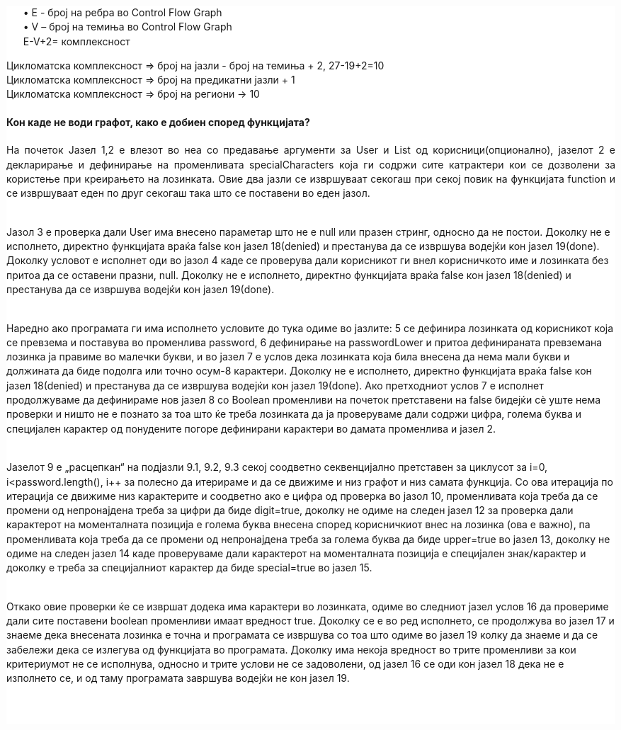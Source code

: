 <ul>
  •	Е - број на ребра во Control Flow Graph<br>
  •	V – број на темиња во Control Flow Graph<br>
  E-V+2= комплексност
 </ul>
Цикломатска комплексност => број на јазли - број на темиња + 2, 27-19+2=10</br>
Цикломатска комплексност => број на предикатни јазли + 1</br>
Цикломатска комплексност => број на региони -> 10</br>


#### Кон каде не води графот, како е добиен според функцијата?

<p align="justify">
На почеток Јазел 1,2 е влезот во неа со предавање аргументи за User и List од корисници(опционално), јазелот  2 е декларирање и дефинирање на променливата specialCharacters која ги содржи сите катрактери кои се дозволени за користење при креирањето на лозинката. Овие два јазли се извршуваат секогаш при секој повик на функцијата function и се извршуваат еден по друг секогаш така што се поставени во еден јазол.</br></br>

Јазол 3 е проверка дали User има внесено параметар што не е null или празен стринг, односно да не постои. Доколку не е исполнето, директно функцијата враќа false кон јазел 18(denied) и престанува да се извршува водејќи кон јазел 19(done).
Доколку условот е исполнет оди во јазол 4 каде се проверува дали корисникот ги внел корисничкото име и лозинката без притоа да се оставени празни, null. Доколку не е исполнето, директно функцијата враќа false кон јазел 18(denied) и престанува да се извршува водејќи кон јазел 19(done).</br></br>

Наредно ако програмата ги има исполнето условите до тука одиме во јазлите: 5 се дефинира лозинката од корисникот која се превзема и поставува во променлива password, 6 дефинирање на passwordLower и притоа дефинираната превземана лозинка ја правиме во малечки букви, и во јазел 7 е услов дека лозинката која била внесена да нема мали букви и должината да биде подолга или точно осум-8 карактери. Доколку не е исполнето, директно функцијата враќа false кон јазел 18(denied) и престанува да се извршува водејќи кон јазел 19(done).
Ако претходниот услов 7 е исполнет продолжуваме да дефинираме нов јазел 8 со Boolean променливи на почеток претставени на false бидејќи сѐ уште нема проверки и ништо не е познато за тоа што ќе треба лозинката да ја проверуваме дали содржи цифра, голема буква и специјален карактер од понудените погоре дефинирани карактери во дамата променлива и јазел 2.</br></br>

Јазелот 9 е „расцепкан“ на подјазли 9.1, 9.2,  9.3 секој соодветно секвенцијално претставен за циклусот за i=0, i<password.length(), i++ за полесно да итерираме и да се движиме и низ графот и низ самата функција. Со ова итерација по итерација се движиме низ карактерите и соодветно ако е цифра од проверка во јазол 10, променливата која треба да се промени од непронајдена треба за цифри да биде digit=true, доколку не одиме на следен јазел 12 за проверка дали карактерот на моменталната позиција е голема буква внесена според корисничкиот внес на лозинка (ова е важно), па променливата која треба да се промени од непронајдена треба за голема буква да биде upper=true во јазел 13, доколку не одиме на следен јазел 14 каде проверуваме дали карактерот на моменталната позиција е специјален знак/карактер и доколку е треба за специјалниот карактер да биде special=true во јазел 15. </br></br>

Откако овие проверки ќе се извршат додека има карактери во лозинката, одиме во следниот јазел услов 16 да провериме дали сите поставени boolean променливи имаат вредност true. Доколку се е во ред исполнето, се продолжува во јазел 17 и знаеме дека внесената лозинка е точна и програмата се извршува со тоа што одиме во јазел 19 колку да знаеме и да се забележи дека се излегува од функцијата во програмата. Доколку има некоја вредност во трите променливи за кои критериумот не се исполнува, односно и трите услови не се задоволени, од јазел 16 се оди кон јазел 18 дека не е изполнето се, и од таму програмата завршува водејќи не кон јазел 19.</br></br>
</p>
<br>
                 